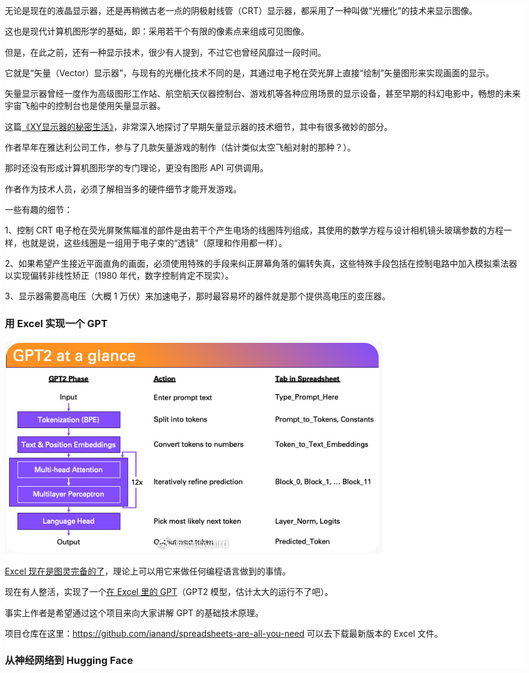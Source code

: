 无论是现在的液晶显示器，还是再稍微古老一点的阴极射线管（CRT）显示器，都采用了一种叫做“光栅化”的技术来显示图像。

这也是现代计算机图形学的基础，即：采用若干个有限的像素点来组成可见图像。

但是，在此之前，还有一种显示技术，很少有人提到，不过它也曾经风靡过一段时间。

它就是“矢量（Vector）显示器”，与现有的光栅化技术不同的是，其通过电子枪在荧光屏上直接“绘制”矢量图形来实现画面的显示。

矢量显示器曾经一度作为高级图形工作站、航空航天仪器控制台、游戏机等各种应用场景的显示设备，甚至早期的科幻电影中，畅想的未来宇宙飞船中的控制台也是使用矢量显示器。

这篇[《XY显示器的秘密生活》](https://www.jmargolin.com/xy/xymon.htm)，非常深入地探讨了早期矢量显示器的技术细节，其中有很多微妙的部分。

作者早年在雅达利公司工作，参与了几款矢量游戏的制作（估计类似太空飞船对射的那种？）。

那时还没有形成计算机图形学的专门理论，更没有图形 API 可供调用。

作者作为技术人员，必须了解相当多的硬件细节才能开发游戏。

一些有趣的细节：

1、控制 CRT 电子枪在荧光屏聚焦瞄准的部件是由若干个产生电场的线圈阵列组成，其使用的数学方程与设计相机镜头玻璃参数的方程一样，也就是说，这些线圈是一组用于电子束的“透镜”（原理和作用都一样）。

2、如果希望产生接近平面直角的画面，必须使用特殊的手段来纠正屏幕角落的偏转失真，这些特殊手段包括在控制电路中加入模拟乘法器以实现偏转非线性矫正（1980 年代，数字控制肯定不现实）。

3、显示器需要高电压（大概 1 万伏）来加速电子，那时最容易坏的器件就是那个提供高电压的变压器。

### 用 Excel 实现一个 GPT
![](2024-03-19-08-48-25.png)

[Excel 现在是图灵完备的了](https://linux.cn/article-13078-1.html)，理论上可以用它来做任何编程语言做到的事情。

现在有人整活，实现了一个[在 Excel 里的 GPT](https://spreadsheets-are-all-you-need.ai/index.html)（GPT2 模型，估计太大的运行不了吧）。

事实上作者是希望通过这个项目来向大家讲解 GPT 的基础技术原理。

项目仓库在这里：https://github.com/ianand/spreadsheets-are-all-you-need 可以去下载最新版本的 Excel 文件。

### 从神经网络到 Hugging Face
